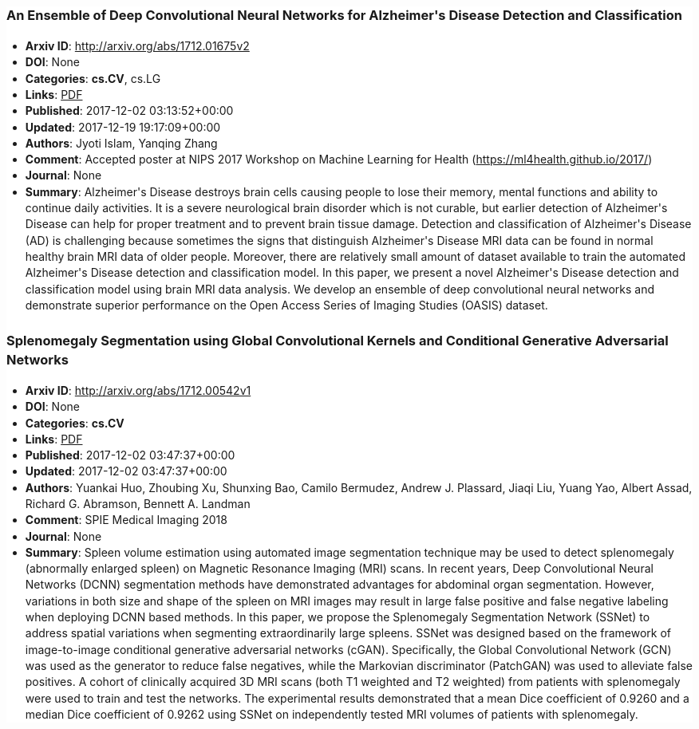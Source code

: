 

### An Ensemble of Deep Convolutional Neural Networks for Alzheimer's Disease Detection and Classification
- **Arxiv ID**: http://arxiv.org/abs/1712.01675v2
- **DOI**: None
- **Categories**: **cs.CV**, cs.LG
- **Links**: [PDF](http://arxiv.org/pdf/1712.01675v2)
- **Published**: 2017-12-02 03:13:52+00:00
- **Updated**: 2017-12-19 19:17:09+00:00
- **Authors**: Jyoti Islam, Yanqing Zhang
- **Comment**: Accepted poster at NIPS 2017 Workshop on Machine Learning for Health
  (https://ml4health.github.io/2017/)
- **Journal**: None
- **Summary**: Alzheimer's Disease destroys brain cells causing people to lose their memory, mental functions and ability to continue daily activities. It is a severe neurological brain disorder which is not curable, but earlier detection of Alzheimer's Disease can help for proper treatment and to prevent brain tissue damage. Detection and classification of Alzheimer's Disease (AD) is challenging because sometimes the signs that distinguish Alzheimer's Disease MRI data can be found in normal healthy brain MRI data of older people. Moreover, there are relatively small amount of dataset available to train the automated Alzheimer's Disease detection and classification model. In this paper, we present a novel Alzheimer's Disease detection and classification model using brain MRI data analysis. We develop an ensemble of deep convolutional neural networks and demonstrate superior performance on the Open Access Series of Imaging Studies (OASIS) dataset.



### Splenomegaly Segmentation using Global Convolutional Kernels and Conditional Generative Adversarial Networks
- **Arxiv ID**: http://arxiv.org/abs/1712.00542v1
- **DOI**: None
- **Categories**: **cs.CV**
- **Links**: [PDF](http://arxiv.org/pdf/1712.00542v1)
- **Published**: 2017-12-02 03:47:37+00:00
- **Updated**: 2017-12-02 03:47:37+00:00
- **Authors**: Yuankai Huo, Zhoubing Xu, Shunxing Bao, Camilo Bermudez, Andrew J. Plassard, Jiaqi Liu, Yuang Yao, Albert Assad, Richard G. Abramson, Bennett A. Landman
- **Comment**: SPIE Medical Imaging 2018
- **Journal**: None
- **Summary**: Spleen volume estimation using automated image segmentation technique may be used to detect splenomegaly (abnormally enlarged spleen) on Magnetic Resonance Imaging (MRI) scans. In recent years, Deep Convolutional Neural Networks (DCNN) segmentation methods have demonstrated advantages for abdominal organ segmentation. However, variations in both size and shape of the spleen on MRI images may result in large false positive and false negative labeling when deploying DCNN based methods. In this paper, we propose the Splenomegaly Segmentation Network (SSNet) to address spatial variations when segmenting extraordinarily large spleens. SSNet was designed based on the framework of image-to-image conditional generative adversarial networks (cGAN). Specifically, the Global Convolutional Network (GCN) was used as the generator to reduce false negatives, while the Markovian discriminator (PatchGAN) was used to alleviate false positives. A cohort of clinically acquired 3D MRI scans (both T1 weighted and T2 weighted) from patients with splenomegaly were used to train and test the networks. The experimental results demonstrated that a mean Dice coefficient of 0.9260 and a median Dice coefficient of 0.9262 using SSNet on independently tested MRI volumes of patients with splenomegaly.
